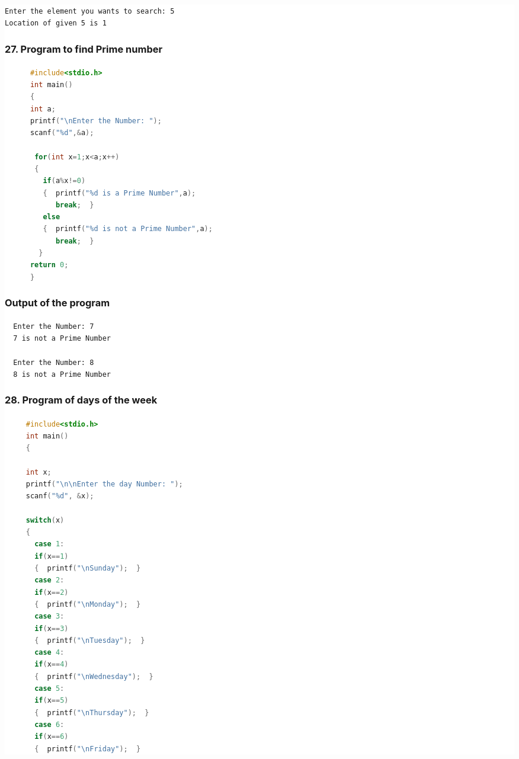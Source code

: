     Enter the element you wants to search: 5
    Location of given 5 is 1 
   
### 27. Program to find Prime number

```C
      #include<stdio.h>
      int main()
      { 
      int a;
      printf("\nEnter the Number: ");
      scanf("%d",&a);

       for(int x=1;x<a;x++)
       { 
         if(a%x!=0)
         {  printf("%d is a Prime Number",a);
            break;  }
         else
         {  printf("%d is not a Prime Number",a);
            break;  }
        }
      return 0;
      }
```

### Output of the program

      Enter the Number: 7
      7 is not a Prime Number

      Enter the Number: 8
      8 is not a Prime Number
 
### 28. Program of days of the week 

```C
     #include<stdio.h>
     int main()
     {

     int x;
     printf("\n\nEnter the day Number: ");
     scanf("%d", &x);

     switch(x)
     {
       case 1:
       if(x==1)
       {  printf("\nSunday");  }
       case 2:
       if(x==2)
       {  printf("\nMonday");  }
       case 3:
       if(x==3)
       {  printf("\nTuesday");  }
       case 4:
       if(x==4)
       {  printf("\nWednesday");  }
       case 5:
       if(x==5)
       {  printf("\nThursday");  }
       case 6:
       if(x==6)
       {  printf("\nFriday");  }
```